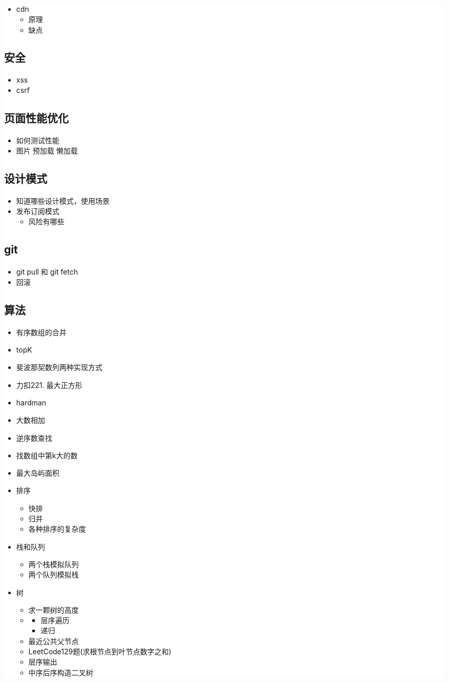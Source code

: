 - cdn
  - 原理
  - 缺点

## 安全

- xss
- csrf

## 页面性能优化

- 如何测试性能
- 图片 预加载 懒加载

## 设计模式

- 知道哪些设计模式，使用场景
- 发布订阅模式
  - 风险有哪些


## git

- git pull 和 git fetch
- 回滚

## 算法

- 有序数组的合并
- topK
- 斐波那契数列两种实现方式
- 力扣221. 最大正方形
- hardman
- 大数相加
- 逆序数查找
- 找数组中第k大的数
- 最大岛屿面积
- 排序
  - 快排
  - 归并
  - 各种排序的复杂度

- 栈和队列
  - 两个栈模拟队列
  - 两个队列模拟栈

- 树
  - 求一颗树的高度
  - - 层序遍历
    - 递归
  - 最近公共父节点
  - LeetCode129题(求根节点到叶节点数字之和)
  - 层序输出
  - 中序后序构造二叉树
